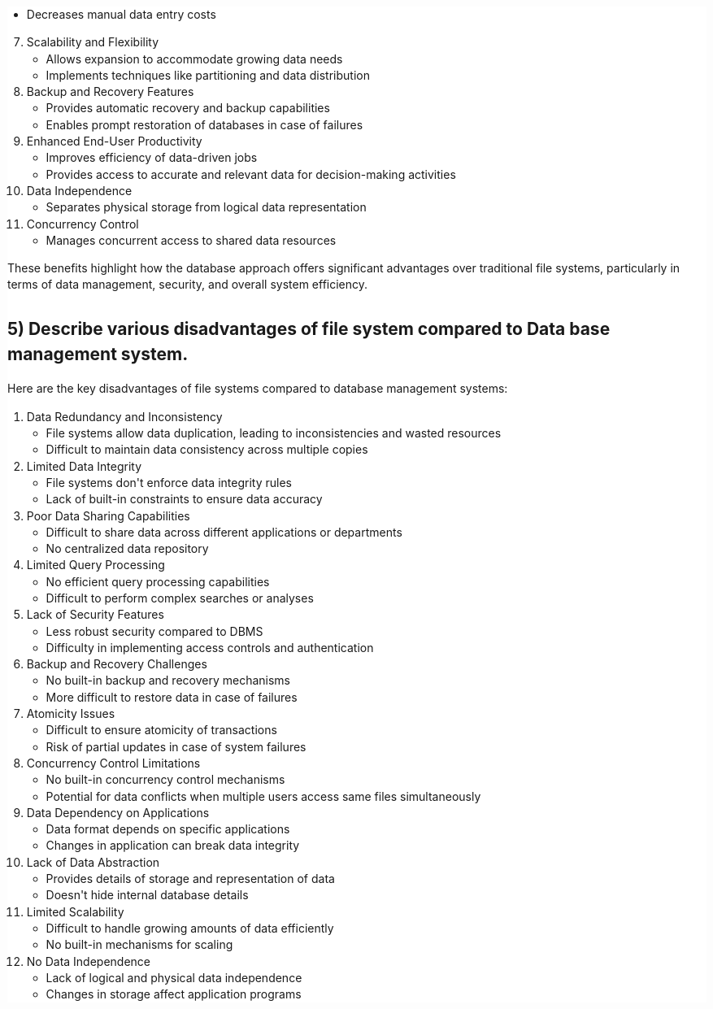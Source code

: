    - Decreases manual data entry costs
7. Scalability and Flexibility
   - Allows expansion to accommodate growing data needs
   - Implements techniques like partitioning and data distribution
8. Backup and Recovery Features
   - Provides automatic recovery and backup capabilities
   - Enables prompt restoration of databases in case of failures
9. Enhanced End-User Productivity
   - Improves efficiency of data-driven jobs
   - Provides access to accurate and relevant data for decision-making activities
10. Data Independence
    - Separates physical storage from logical data representation
11. Concurrency Control
    - Manages concurrent access to shared data resources

These benefits highlight how the database approach offers significant advantages over traditional file systems, particularly in terms of data management, security, and overall system efficiency.

## 5) Describe various disadvantages of file system compared to Data base management system.

Here are the key disadvantages of file systems compared to database management systems:

1. Data Redundancy and Inconsistency
   - File systems allow data duplication, leading to inconsistencies and wasted resources
   - Difficult to maintain data consistency across multiple copies
2. Limited Data Integrity
   - File systems don't enforce data integrity rules
   - Lack of built-in constraints to ensure data accuracy
3. Poor Data Sharing Capabilities
   - Difficult to share data across different applications or departments
   - No centralized data repository
4. Limited Query Processing
   - No efficient query processing capabilities
   - Difficult to perform complex searches or analyses
5. Lack of Security Features
   - Less robust security compared to DBMS
   - Difficulty in implementing access controls and authentication
6. Backup and Recovery Challenges
   - No built-in backup and recovery mechanisms
   - More difficult to restore data in case of failures
7. Atomicity Issues
   - Difficult to ensure atomicity of transactions
   - Risk of partial updates in case of system failures
8. Concurrency Control Limitations
   - No built-in concurrency control mechanisms
   - Potential for data conflicts when multiple users access same files simultaneously
9. Data Dependency on Applications
   - Data format depends on specific applications
   - Changes in application can break data integrity
10. Lack of Data Abstraction
    - Provides details of storage and representation of data
    - Doesn't hide internal database details
11. Limited Scalability
    - Difficult to handle growing amounts of data efficiently
    - No built-in mechanisms for scaling
12. No Data Independence
    - Lack of logical and physical data independence
    - Changes in storage affect application programs
